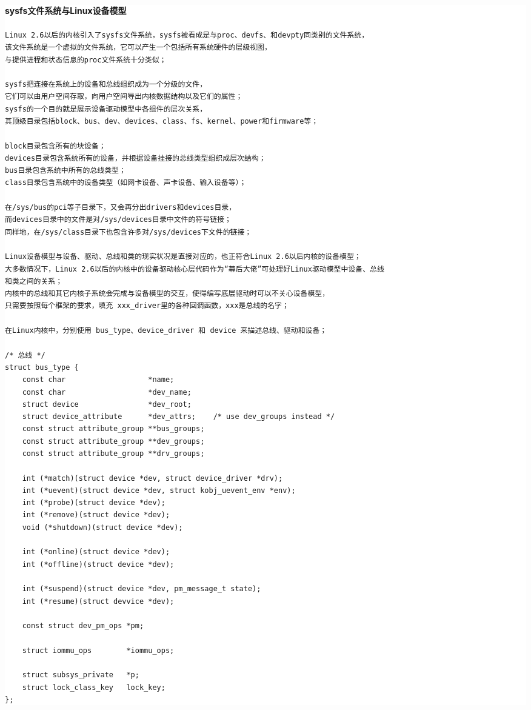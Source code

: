 #### sysfs文件系统与Linux设备模型
    Linux 2.6以后的内核引入了sysfs文件系统，sysfs被看成是与proc、devfs、和devpty同类别的文件系统，
    该文件系统是一个虚拟的文件系统，它可以产生一个包括所有系统硬件的层级视图，
    与提供进程和状态信息的proc文件系统十分类似；

    sysfs把连接在系统上的设备和总线组织成为一个分级的文件，
    它们可以由用户空间存取，向用户空间导出内核数据结构以及它们的属性；
    sysfs的一个目的就是展示设备驱动模型中各组件的层次关系，
    其顶级目录包括block、bus、dev、devices、class、fs、kernel、power和firmware等；

    block目录包含所有的块设备；
    devices目录包含系统所有的设备，并根据设备挂接的总线类型组织成层次结构；
    bus目录包含系统中所有的总线类型；
    class目录包含系统中的设备类型（如网卡设备、声卡设备、输入设备等）；

    在/sys/bus的pci等子目录下，又会再分出drivers和devices目录，
    而devices目录中的文件是对/sys/devices目录中文件的符号链接；
    同样地，在/sys/class目录下也包含许多对/sys/devices下文件的链接；

    Linux设备模型与设备、驱动、总线和类的现实状况是直接对应的，也正符合Linux 2.6以后内核的设备模型；
    大多数情况下，Linux 2.6以后的内核中的设备驱动核心层代码作为“幕后大佬”可处理好Linux驱动模型中设备、总线
    和类之间的关系；
    内核中的总线和其它内核子系统会完成与设备模型的交互，使得编写底层驱动时可以不关心设备模型，
    只需要按照每个框架的要求，填充 xxx_driver里的各种回调函数，xxx是总线的名字；

    在Linux内核中，分别使用 bus_type、device_driver 和 device 来描述总线、驱动和设备；

    /* 总线 */
    struct bus_type {
        const char                   *name;
        const char                   *dev_name;
        struct device                *dev_root;
        struct device_attribute      *dev_attrs;    /* use dev_groups instead */
        const struct attribute_group **bus_groups;
        const struct attribute_group **dev_groups;
        const struct attribute_group **drv_groups;

        int (*match)(struct device *dev, struct device_driver *drv);
        int (*uevent)(struct device *dev, struct kobj_uevent_env *env);
        int (*probe)(struct device *dev);
        int (*remove)(struct device *dev);
        void (*shutdown)(struct device *dev);

        int (*online)(struct device *dev);
        int (*offline)(struct device *dev);

        int (*suspend)(struct device *dev, pm_message_t state);
        int (*resume)(struct devvice *dev);

        const struct dev_pm_ops *pm;

        struct iommu_ops        *iommu_ops;

        struct subsys_private   *p;
        struct lock_class_key   lock_key;
    };
